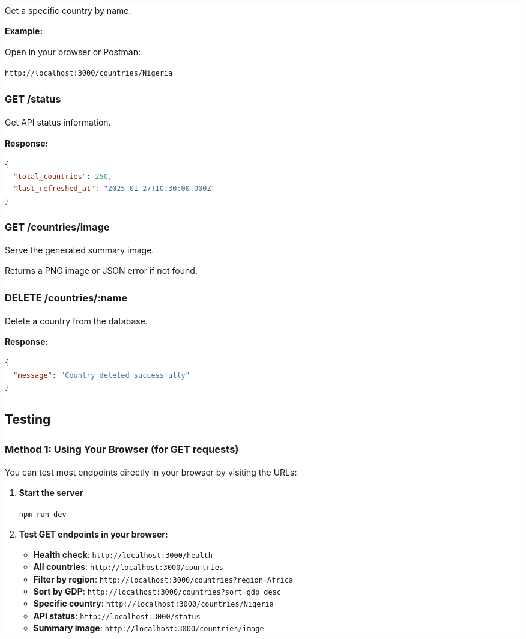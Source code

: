 Get a specific country by name.

**Example:**

Open in your browser or Postman:

```
http://localhost:3000/countries/Nigeria
```

### GET /status

Get API status information.

**Response:**

```json
{
  "total_countries": 250,
  "last_refreshed_at": "2025-01-27T10:30:00.000Z"
}
```

### GET /countries/image

Serve the generated summary image.

Returns a PNG image or JSON error if not found.

### DELETE /countries/:name

Delete a country from the database.

**Response:**

```json
{
  "message": "Country deleted successfully"
}
```

## Testing

### Method 1: Using Your Browser (for GET requests)

You can test most endpoints directly in your browser by visiting the URLs:

1. **Start the server**

   ```bash
   npm run dev
   ```

2. **Test GET endpoints in your browser:**
   - **Health check**: `http://localhost:3000/health`
   - **All countries**: `http://localhost:3000/countries`
   - **Filter by region**: `http://localhost:3000/countries?region=Africa`
   - **Sort by GDP**: `http://localhost:3000/countries?sort=gdp_desc`
   - **Specific country**: `http://localhost:3000/countries/Nigeria`
   - **API status**: `http://localhost:3000/status`
   - **Summary image**: `http://localhost:3000/countries/image`
